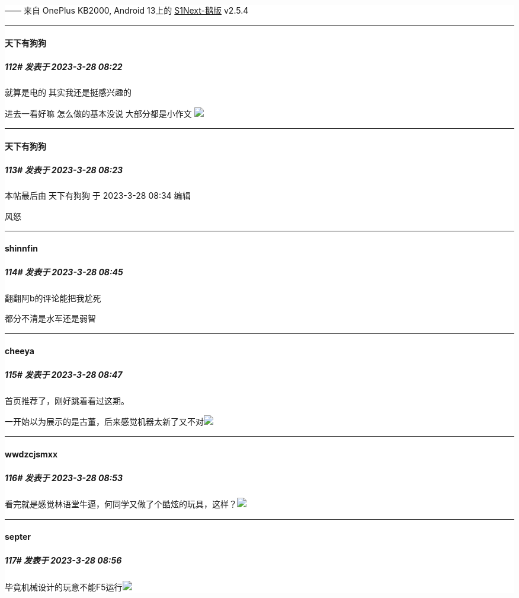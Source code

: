 —— 来自 OnePlus KB2000, Android 13上的 [S1Next-鹅版](https://github.com/ykrank/S1-Next/releases) v2.5.4


*****

####  天下有狗狗  
##### 112#       发表于 2023-3-28 08:22

就算是电的 其实我还是挺感兴趣的

进去一看好嘛 怎么做的基本没说 大部分都是小作文
<img src="https://static.saraba1st.com/image/smiley/face2017/066.png" referrerpolicy="no-referrer">

*****

####  天下有狗狗  
##### 113#       发表于 2023-3-28 08:23

 本帖最后由 天下有狗狗 于 2023-3-28 08:34 编辑 

风怒 


*****

####  shinnfin  
##### 114#       发表于 2023-3-28 08:45

翻翻阿b的评论能把我尬死

都分不清是水军还是弱智

*****

####  cheeya  
##### 115#       发表于 2023-3-28 08:47

首页推荐了，刚好跳着看过这期。

一开始以为展示的是古董，后来感觉机器太新了又不对<img src="https://static.saraba1st.com/image/smiley/face2017/001.png" referrerpolicy="no-referrer">


*****

####  wwdzcjsmxx  
##### 116#       发表于 2023-3-28 08:53

看完就是感觉林语堂牛逼，何同学又做了个酷炫的玩具，这样？<img src="https://static.saraba1st.com/image/smiley/face2017/068.png" referrerpolicy="no-referrer">

*****

####  septer  
##### 117#       发表于 2023-3-28 08:56

毕竟机械设计的玩意不能F5运行<img src="https://static.saraba1st.com/image/smiley/face2017/031.png" referrerpolicy="no-referrer">
